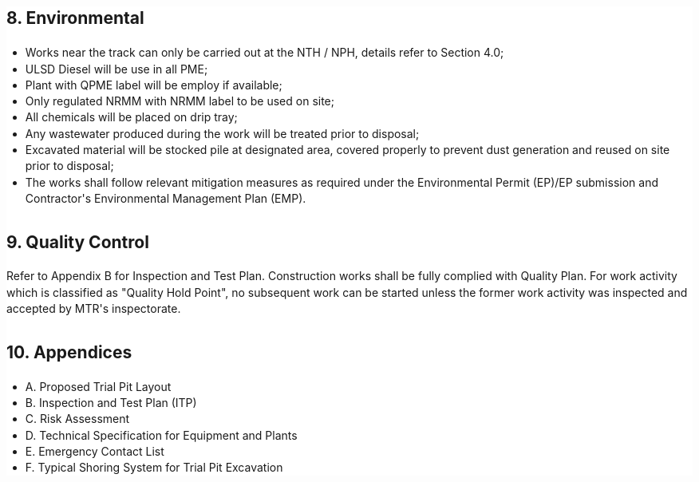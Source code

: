 ## 8. Environmental

- Works near the track can only be carried out at the NTH / NPH, details refer to Section 4.0;
- ULSD Diesel will be use in all PME;
- Plant with QPME label will be employ if available;
- Only regulated NRMM with NRMM label to be used on site;
- All chemicals will be placed on drip tray;
- Any wastewater produced during the work will be treated prior to disposal;
- Excavated material will be stocked pile at designated area, covered properly to prevent dust generation and reused on site prior to disposal;
- The works shall follow relevant mitigation measures as required under the Environmental Permit (EP)/EP submission and Contractor's Environmental Management Plan (EMP).

## 9. Quality Control

Refer to Appendix B for Inspection and Test Plan. Construction works shall be fully complied with Quality Plan. For work activity which is classified as "Quality Hold Point", no subsequent work can be started unless the former work activity was inspected and accepted by MTR's inspectorate.

## 10. Appendices

- A. Proposed Trial Pit Layout
- B. Inspection and Test Plan (ITP)
- C. Risk Assessment
- D. Technical Specification for Equipment and Plants
- E. Emergency Contact List
- F. Typical Shoring System for Trial Pit Excavation